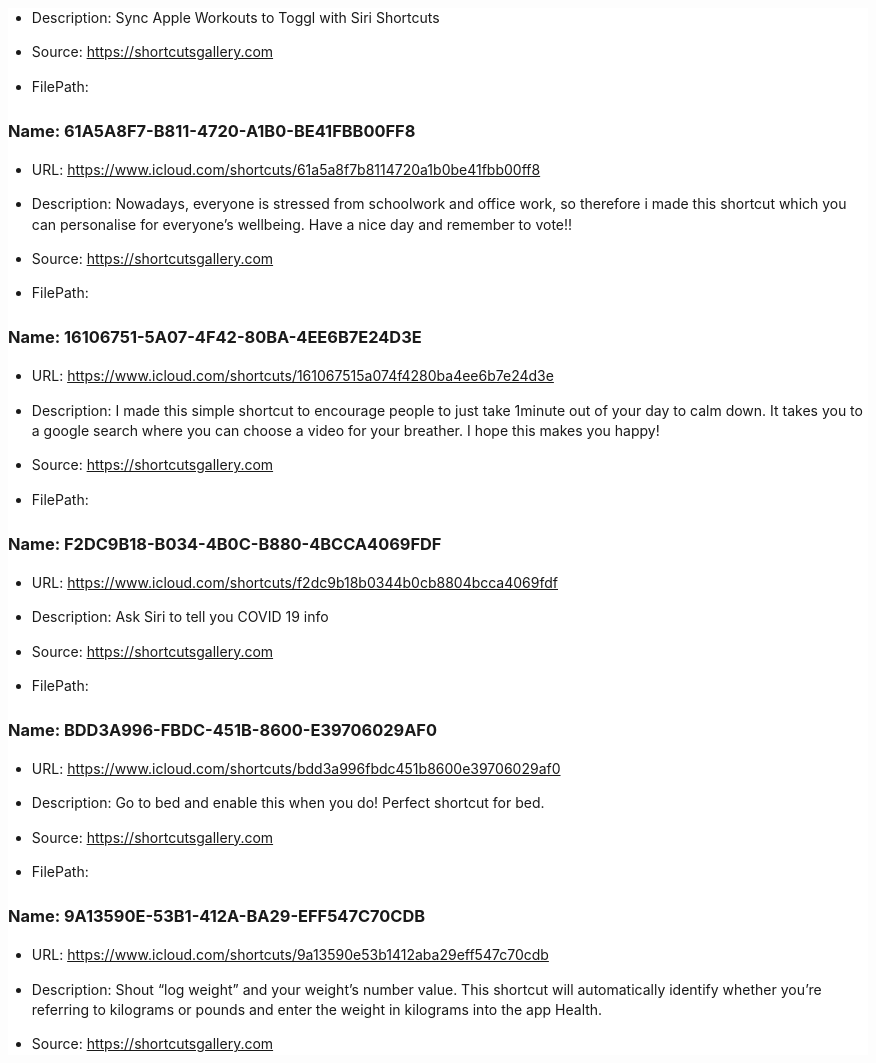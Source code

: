 - Description: Sync Apple Workouts to Toggl with Siri Shortcuts

- Source: https://shortcutsgallery.com

- FilePath: 

### Name: 61A5A8F7-B811-4720-A1B0-BE41FBB00FF8

- URL: https://www.icloud.com/shortcuts/61a5a8f7b8114720a1b0be41fbb00ff8

- Description: Nowadays, everyone is stressed from schoolwork and office work, so therefore i made this shortcut which you can personalise for everyone’s wellbeing. Have a nice day and remember to vote!!

- Source: https://shortcutsgallery.com

- FilePath: 

### Name: 16106751-5A07-4F42-80BA-4EE6B7E24D3E

- URL: https://www.icloud.com/shortcuts/161067515a074f4280ba4ee6b7e24d3e

- Description: I made this simple shortcut to encourage people to just take 1minute out of your day to calm down. It takes you to a google search where you can choose a video for your breather. I hope this makes you happy!

- Source: https://shortcutsgallery.com

- FilePath: 

### Name: F2DC9B18-B034-4B0C-B880-4BCCA4069FDF

- URL: https://www.icloud.com/shortcuts/f2dc9b18b0344b0cb8804bcca4069fdf

- Description: Ask Siri to tell you COVID 19 info

- Source: https://shortcutsgallery.com

- FilePath: 

### Name: BDD3A996-FBDC-451B-8600-E39706029AF0

- URL: https://www.icloud.com/shortcuts/bdd3a996fbdc451b8600e39706029af0

- Description: Go to bed and enable this when you do! Perfect shortcut for bed.

- Source: https://shortcutsgallery.com

- FilePath: 

### Name: 9A13590E-53B1-412A-BA29-EFF547C70CDB

- URL: https://www.icloud.com/shortcuts/9a13590e53b1412aba29eff547c70cdb

- Description: Shout “log weight” and your weight’s number value. This shortcut will automatically identify whether you’re referring to kilograms or pounds and enter the weight in kilograms into the app Health.

- Source: https://shortcutsgallery.com
